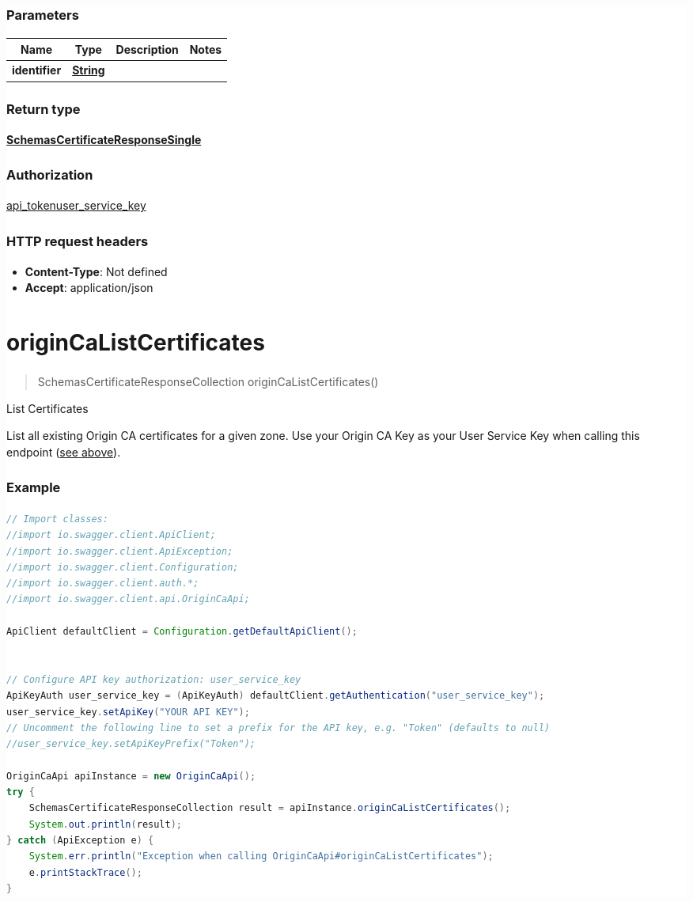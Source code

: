 ### Parameters

Name | Type | Description  | Notes
------------- | ------------- | ------------- | -------------
 **identifier** | [**String**](.md)|  |

### Return type

[**SchemasCertificateResponseSingle**](SchemasCertificateResponseSingle.md)

### Authorization

[api_token](../README.md#api_token)[user_service_key](../README.md#user_service_key)

### HTTP request headers

 - **Content-Type**: Not defined
 - **Accept**: application/json

<a name="originCaListCertificates"></a>
# **originCaListCertificates**
> SchemasCertificateResponseCollection originCaListCertificates()

List Certificates

List all existing Origin CA certificates for a given zone. Use your Origin CA Key as your User Service Key when calling this endpoint ([see above](#requests)).

### Example
```java
// Import classes:
//import io.swagger.client.ApiClient;
//import io.swagger.client.ApiException;
//import io.swagger.client.Configuration;
//import io.swagger.client.auth.*;
//import io.swagger.client.api.OriginCaApi;

ApiClient defaultClient = Configuration.getDefaultApiClient();


// Configure API key authorization: user_service_key
ApiKeyAuth user_service_key = (ApiKeyAuth) defaultClient.getAuthentication("user_service_key");
user_service_key.setApiKey("YOUR API KEY");
// Uncomment the following line to set a prefix for the API key, e.g. "Token" (defaults to null)
//user_service_key.setApiKeyPrefix("Token");

OriginCaApi apiInstance = new OriginCaApi();
try {
    SchemasCertificateResponseCollection result = apiInstance.originCaListCertificates();
    System.out.println(result);
} catch (ApiException e) {
    System.err.println("Exception when calling OriginCaApi#originCaListCertificates");
    e.printStackTrace();
}
```
